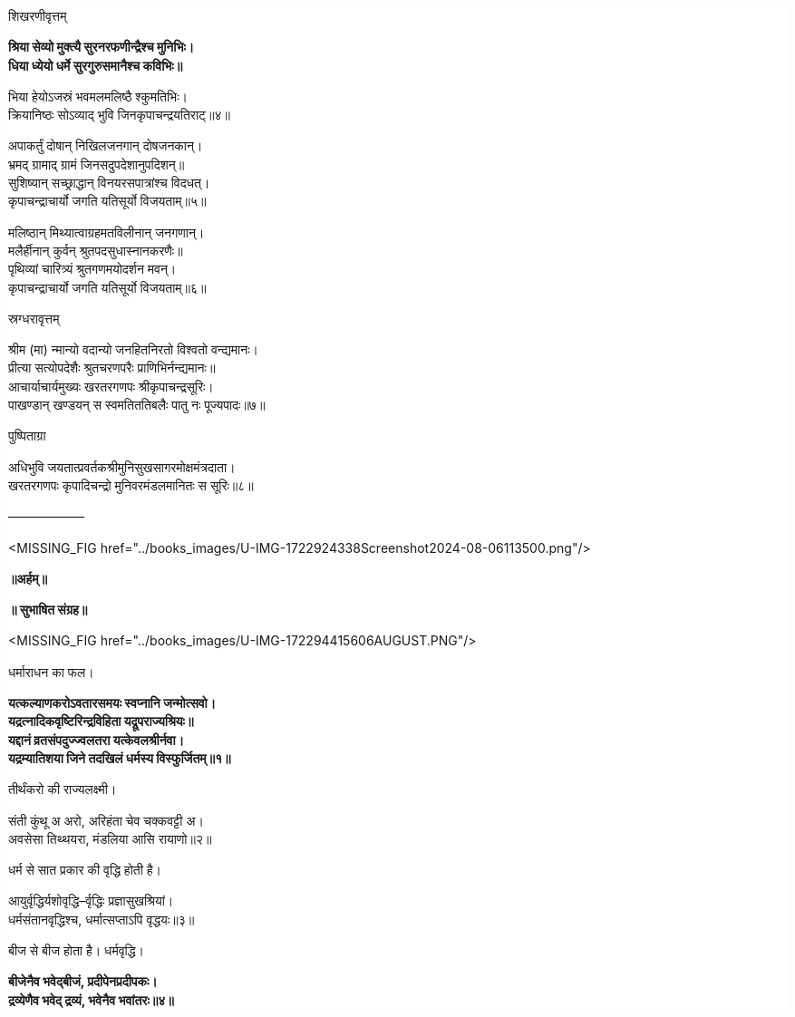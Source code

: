 शिखरणीवृत्तम्

**श्रिया सेव्यो मुक्त्यै सुरनरफणीन्द्रैश्च मुनिभिः।  
धिया ध्येयो धर्मे सुरगुरुसमानैश्च कविभिः॥**

भिया हेयोऽजस्रं भवमलमलिष्ठै श्कुमतिभिः।  
क्रियानिष्ठः सोऽव्याद् भुवि जिनकृपाचन्द्रयतिराट्॥४॥

अपाकर्तुं दोषान् निखिलजनगान् दोषजनकान्।  
भ्रमद् ग्रामाद् ग्रामं जिनसदुपदेशानुपदिशन्॥  
सुशिष्यान् सच्छ्राद्धान् विनयरसपात्रांश्च विदधत्।  
कृपाचन्द्राचार्यो जगति यतिसूर्यो विजयताम्॥५॥

मलिष्ठान् मिथ्यात्वाग्रहमतविलीनान् जनगणान्।  
मलैर्हीनान् कुर्वन् श्रुतपदसुधास्नानकरणैः॥  
पृथिव्यां चारित्र्यं श्रुतगणमयोदर्शन मवन्।  
कृपाचन्द्राचार्यो जगति यतिसूर्यो विजयताम्॥६॥

स्रग्धरावृत्तम्

श्रीम (मा) न्मान्यो वदान्यो जनहितनिरतो विश्वतो वन्द्यमानः।  
प्रीत्या सत्योपदेशैः श्रुतचरणपरैः प्राणिभिर्नन्द्यमानः॥  
आचार्याचार्यमुख्यः खरतरगणपः श्रीकृपाचन्द्रसूरिः।  
पाखण्डान् खण्डयन् स स्वमतिततिबलैः पातु नः पूज्यपादः॥७॥

पुष्पिताग्रा

अधिभुवि जयतात्प्रवर्तकश्रीमुनिसुखसागरमोक्षमंत्रदाता।  
खरतरगणपः कृपादिचन्द्रो मुनिवरमंडलमानितः स सूरिः॥८॥

——————

<MISSING_FIG href="../books_images/U-IMG-1722924338Screenshot2024-08-06113500.png"/>

**॥अर्हम्॥**

**॥ सुभाषित संग्रह॥**

<MISSING_FIG href="../books_images/U-IMG-172294415606AUGUST.PNG"/>

धर्माराधन का फल।

**यत्कल्याणकरोऽवतारसमयः स्वप्नानि जन्मोत्सवो।  
यद्रत्नादिकवृष्टिरिन्द्रविहिता यद्रूपराज्यश्रियः॥  
यद्दानं व्रतसंपदुज्ज्वलतरा यत्केवलश्रीर्नवा।  
यद्रम्यातिशया जिने तदखिलं धर्मस्य विस्फुर्जितम्॥१॥**

 तीर्थंकरो की राज्यलक्ष्मी।

संती कुंथू अ अरो, अरिहंता चेव चक्कवट्टी अ।  
अवसेसा तिथ्थयरा, मंडलिया आसि रायाणो॥२॥

 धर्म से सात प्रकार की वृद्धि होती है।

आयुर्वृद्धिर्यशोवृद्धि–र्वृद्धिः प्रज्ञासुखश्रियां।  
धर्मसंतानवृद्धिश्च, धर्मात्सप्ताऽपि वृद्धयः॥३॥

 बीज से बीज होता है। धर्मवृद्धि।

**बीजेनैव भवेद्बीजं, प्रदीपेनप्रदीपकः।  
द्रव्येणैव भवेद् द्रव्यं, भवेनैव भवांतरः॥४॥**

